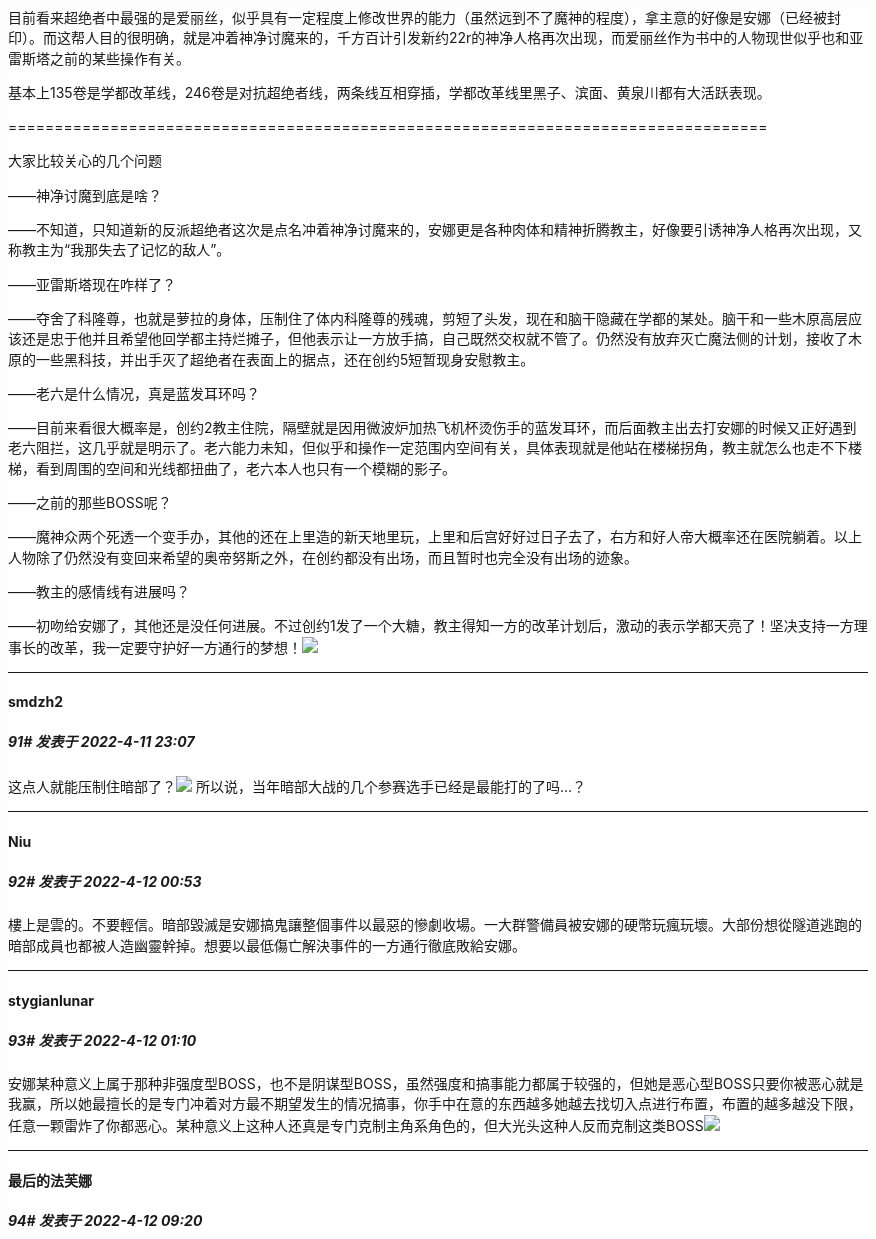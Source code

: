 目前看来超绝者中最强的是爱丽丝，似乎具有一定程度上修改世界的能力（虽然远到不了魔神的程度），拿主意的好像是安娜（已经被封印）。而这帮人目的很明确，就是冲着神净讨魔来的，千方百计引发新约22r的神净人格再次出现，而爱丽丝作为书中的人物现世似乎也和亚雷斯塔之前的某些操作有关。

基本上135卷是学都改革线，246卷是对抗超绝者线，两条线互相穿插，学都改革线里黑子、滨面、黄泉川都有大活跃表现。

==================================================================================

大家比较关心的几个问题

——神净讨魔到底是啥？

——不知道，只知道新的反派超绝者这次是点名冲着神净讨魔来的，安娜更是各种肉体和精神折腾教主，好像要引诱神净人格再次出现，又称教主为“我那失去了记忆的敌人”。

——亚雷斯塔现在咋样了？

——夺舍了科隆尊，也就是萝拉的身体，压制住了体内科隆尊的残魂，剪短了头发，现在和脑干隐藏在学都的某处。脑干和一些木原高层应该还是忠于他并且希望他回学都主持烂摊子，但他表示让一方放手搞，自己既然交权就不管了。仍然没有放弃灭亡魔法侧的计划，接收了木原的一些黑科技，并出手灭了超绝者在表面上的据点，还在创约5短暂现身安慰教主。

——老六是什么情况，真是蓝发耳环吗？

——目前来看很大概率是，创约2教主住院，隔壁就是因用微波炉加热飞机杯烫伤手的蓝发耳环，而后面教主出去打安娜的时候又正好遇到老六阻拦，这几乎就是明示了。老六能力未知，但似乎和操作一定范围内空间有关，具体表现就是他站在楼梯拐角，教主就怎么也走不下楼梯，看到周围的空间和光线都扭曲了，老六本人也只有一个模糊的影子。

——之前的那些BOSS呢？

——魔神众两个死透一个变手办，其他的还在上里造的新天地里玩，上里和后宫好好过日子去了，右方和好人帝大概率还在医院躺着。以上人物除了仍然没有变回来希望的奥帝努斯之外，在创约都没有出场，而且暂时也完全没有出场的迹象。

——教主的感情线有进展吗？

——初吻给安娜了，其他还是没任何进展。不过创约1发了一个大糖，教主得知一方的改革计划后，激动的表示学都天亮了！坚决支持一方理事长的改革，我一定要守护好一方通行的梦想！<img src="https://static.saraba1st.com/image/smiley/face2017/198.png" referrerpolicy="no-referrer">


*****

####  smdzh2  
##### 91#       发表于 2022-4-11 23:07

这点人就能压制住暗部了？<img src="https://static.saraba1st.com/image/smiley/face2017/001.png" referrerpolicy="no-referrer">
所以说，当年暗部大战的几个参赛选手已经是最能打的了吗…？

*****

####  Niu  
##### 92#       发表于 2022-4-12 00:53

樓上是雲的。不要輕信。暗部毀滅是安娜搞鬼讓整個事件以最惡的慘劇收場。一大群警備員被安娜的硬幣玩瘋玩壞。大部份想從隧道逃跑的暗部成員也都被人造幽靈幹掉。想要以最低傷亡解決事件的一方通行徹底敗給安娜。

*****

####  stygianlunar  
##### 93#       发表于 2022-4-12 01:10

安娜某种意义上属于那种非强度型BOSS，也不是阴谋型BOSS，虽然强度和搞事能力都属于较强的，但她是恶心型BOSS只要你被恶心就是我赢，所以她最擅长的是专门冲着对方最不期望发生的情况搞事，你手中在意的东西越多她越去找切入点进行布置，布置的越多越没下限，任意一颗雷炸了你都恶心。某种意义上这种人还真是专门克制主角系角色的，但大光头这种人反而克制这类BOSS<img src="https://static.saraba1st.com/image/smiley/face2017/037.png" referrerpolicy="no-referrer">

*****

####  最后的法芙娜  
##### 94#       发表于 2022-4-12 09:20
